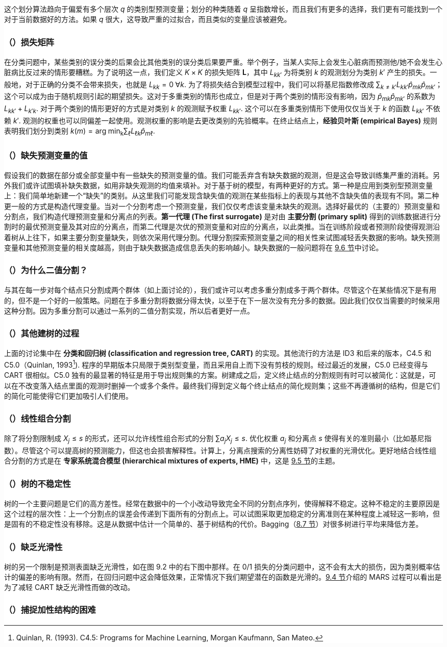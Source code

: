 [^3]: Fisher, W. (1958). On grouping for maximum homogeniety, Journal of the American Statistical Association 53(284): 789–798.
[^4]: Loh, W. and Vanichsetakul, N. (1988). Tree structured classification via generalized discriminant analysis, Journal of the American Statistical Association 83: 715–728.

这个划分算法趋向于偏爱有多个层次 $q$ 的类别型预测变量；划分的种类随着 $q$ 呈指数增长，而且我们有更多的选择，我们更有可能找到一个对于当前数据好的方法。如果 $q$ 很大，这导致严重的过拟合，而且类似的变量应该被避免。

### （）损失矩阵

在分类问题中，某些类别的误分类的后果会比其他类别的误分类后果要严重。举个例子，当某人实际上会发生心脏病而预测他/她不会发生心脏病比反过来的情形要糟糕。为了说明这一点，我们定义 $K\times K$ 的损失矩阵 $\mathbf L$，其中 $L_{kk'}$ 为将类别 $k$ 的观测划分为类别 $k'$ 产生的损失。一般地，对于正确的分类不会带来损失，也就是 $L_{kk}=0\;\forall k$. 为了将损失结合到模型过程中，我们可以将基尼指数修改成 $\sum_{k\neq k'}L_{kk'}\hat p_{mk}\hat p_{mk'}$；这个可以成为由于随机规则引起的期望损失。这对于多重类别的情形也成立，但是对于两个类别的情形没有影响，因为 $\hat p_{mk}\hat p_{mk'}$ 的系数为 $L_{kk'}+L_{k'k}$. 对于两个类别的情形更好的方式是对类别 $k$ 的观测赋予权重 $L_{kk'}$. 这个可以在多重类别情形下使用仅仅当关于 $k$ 的函数 $L_{kk'}$ 不依赖 $k'$. 观测的权重也可以同偏差一起使用。观测权重的影响是去更改类别的先验概率。在终止结点上，**经验贝叶斯 (empirical Bayes)** 规则表明我们划分到类别 $k(m)=\mathrm{arg\; min_k}\sum_\ell L_{\ell k}\hat p_{m\ell}$.

### （）缺失预测变量的值

假设我们的数据在部分或全部变量中有一些缺失的预测变量的值。我们可能丢弃含有缺失数据的观测，但是这会导致训练集严重的消耗。另外我们或许试图填补缺失数据，如用非缺失观测的均值来填补。对于基于树的模型，有两种更好的方式。第一种是应用到类别型预测变量上：我们简单地新建一个“缺失”的类别。从这里我们可能发现含缺失值的观测在某些指标上的表现与其他不含缺失值的表现有不同。第二种更一般的方式是构造代理变量。当对一个分割考虑一个预测变量，我们仅仅考虑该变量未缺失的观测。选择好最优的（主要的）预测变量和分割点，我们构造代理预测变量和分离点的列表。**第一代理 (The first surrogate)** 是对由 **主要分割 (primary split)** 得到的训练数据进行分割时的最优预测变量及其对应的分离点，而第二代理是次优的预测变量和对应的分离点，以此类推。当在训练阶段或者预测阶段使得观测沿着树从上往下，如果主要分割变量缺失，则依次采用代理分割。代理分割探索预测变量之间的相关性来试图减轻丢失数据的影响。缺失预测变量和其他预测变量的相关度越高，则由于缺失数据造成信息丢失的影响越小。缺失数据的一般问题将在 [9.6 节](/09-Additive-Models-Trees-and-Related-Methods/9.6-Missing-Data/index.html)中讨论。

### （）为什么二值分割？

与其在每一步对每个结点只分割成两个群体（如上面讨论的），我们或许可以考虑多重分割成多于两个群体。尽管这个在某些情况下是有用的，但不是一个好的一般策略。问题在于多重分割将数据分得太快，以至于在下一层次没有充分多的数据。因此我们仅仅当需要的时候采用这种分割。因为多重分割可以通过一系列的二值分割实现，所以后者更好一点。

### （）其他建树的过程

上面的讨论集中在 **分类和回归树 (classification and regression tree, CART)** 的实现。其他流行的方法是 ID3 和后来的版本，C4.5 和 C5.0（Quinlan, 1993[^5]). 程序的早期版本只局限于类别型变量，而且采用自上而下没有剪枝的规则。经过最近的发展，C5.0 已经变得与 CART 很相似。C5.0 独有的最显著的特征是用于导出规则集的方案。树建成之后，定义终止结点的分割规则有时可以被简化：这就是，可以在不改变落入结点里面的观测时删掉一个或多个条件。最终我们得到定义每个终止结点的简化规则集；这些不再遵循树的结构，但是它们的简化可能使得它们更加吸引人们使用。

[^5]: Quinlan, R. (1993). C4.5: Programs for Machine Learning, Morgan Kaufmann, San Mateo.

### （）线性组合分割

除了将分割限制成 $X_j\le s$ 的形式，还可以允许线性组合形式的分割 $\sum a_jX_j\le s$. 优化权重 $a_j$ 和分离点 $s$ 使得有关的准则最小（比如基尼指数）。尽管这个可以提高树的预测能力，但这也会损害解释性。计算上，分离点搜索的分离性妨碍了对权重的光滑优化。更好地结合线性组合分割的方式是在 **专家系统混合模型 (hierarchical mixtures of experts, HME)** 中，这是 [9.5 节](9.5-Hierarchical-Mixtures-of-Experts/index.html)的主题。

### （）树的不稳定性

树的一个主要问题是它们的高方差性。经常在数据中的一个小改动导致完全不同的分割点序列，使得解释不稳定。这种不稳定的主要原因是这个过程的层次性：上一个分割点的误差会传递到下面所有的分割点上。可以试图采取更加稳定的分离准则在某种程度上减轻这一影响，但是固有的不稳定性没有移除。这是从数据中估计一个简单的、基于树结构的代价。Bagging（[8.7 节](/08-Model-Inference-and-Averaging/8.7-Bagging/index.html)）对很多树进行平均来降低方差。

### （）缺乏光滑性

树的另一个限制是预测表面缺乏光滑性，如在图 9.2 中的右下图中那样。在 0/1 损失的分类问题中，这不会有太大的损伤，因为类别概率估计的偏差的影响有限。然而，在回归问题中这会降低效果，正常情况下我们期望潜在的函数是光滑的。[9.4 节](9.4-MARS/index.html)介绍的 MARS 过程可以看出是为了减轻 CART 缺乏光滑性而做的改动。

### （）捕捉加性结构的困难


[^1]: Breiman, L., Friedman, J., Olshen, R. and Stone, C. (1984). Classification and Regression Trees, Wadsworth, New York.
[^2]: Ripley, B. D. (1996). Pattern Recognition and Neural Networks, Cambridge University Press.
[^6]: Hanley, J. and McNeil, B. (1982). The meaning and use of the area under a receiver operating characteristic (roc) curve, Radiology 143: 29–36.
[^7]: Cook, N. (2007). Use and misuse of the receiver operating characteristic curve in risk prediction, Circulation 116(6): 928–35.